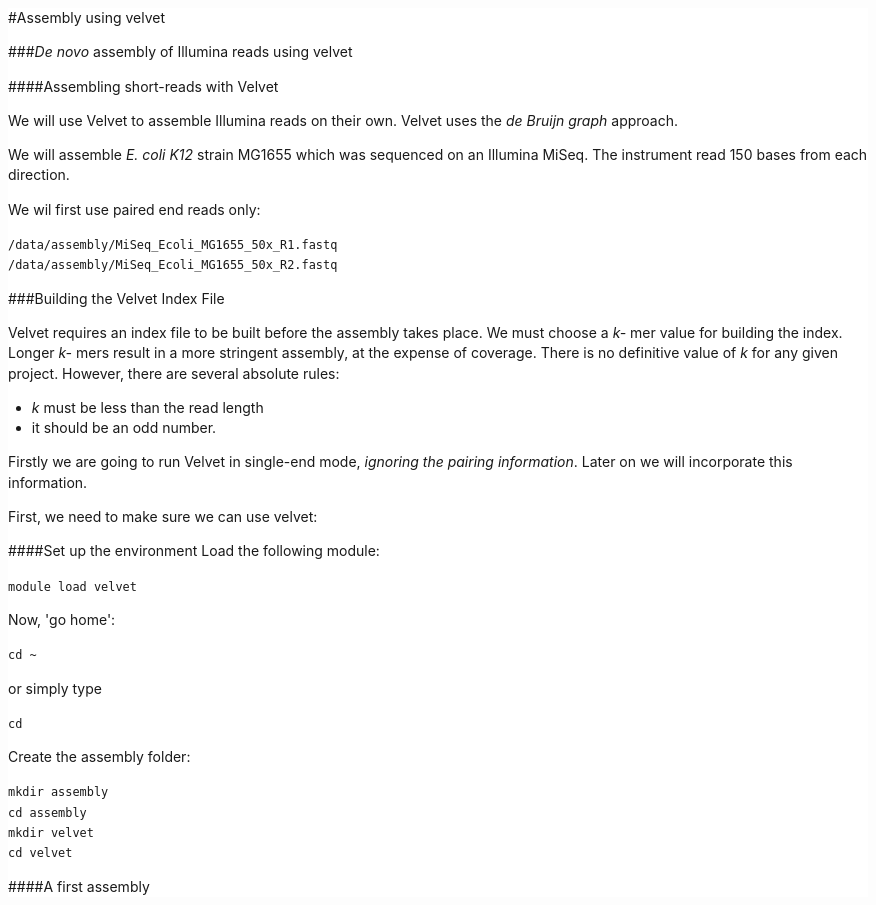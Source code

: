#Assembly using velvet

###*De novo* assembly of Illumina reads using velvet

####Assembling short-reads with Velvet

We will use Velvet to assemble Illumina reads on their own. Velvet uses the *de Bruijn graph* approach. 

We will assemble *E. coli K12* strain MG1655 which was sequenced on an Illumina MiSeq. The instrument read 150 bases from each direction.

We wil first use paired end reads only: 

`/data/assembly/MiSeq_Ecoli_MG1655_50x_R1.fastq`  
`/data/assembly/MiSeq_Ecoli_MG1655_50x_R2.fastq`

###Building the Velvet Index File

Velvet requires an index file to be built before the assembly takes place. We must choose a *k-* mer value for building the index. Longer *k-* mers result in a more stringent assembly, at the expense of coverage. There is no definitive value of *k* for any given project. However, there are several absolute rules:

* *k* must be less than the read length
* it should be an odd number. 

Firstly we are going to run Velvet in single-end mode, *ignoring the pairing information*. Later on we will incorporate this information.

First, we need to make sure we can use velvet:


####Set up the environment
Load the following module:

```
module load velvet
```

Now, 'go home':

```
cd ~
```


or simply type

```
cd
```

Create the assembly folder:

```
mkdir assembly
cd assembly
mkdir velvet
cd velvet
```

####A first assembly
